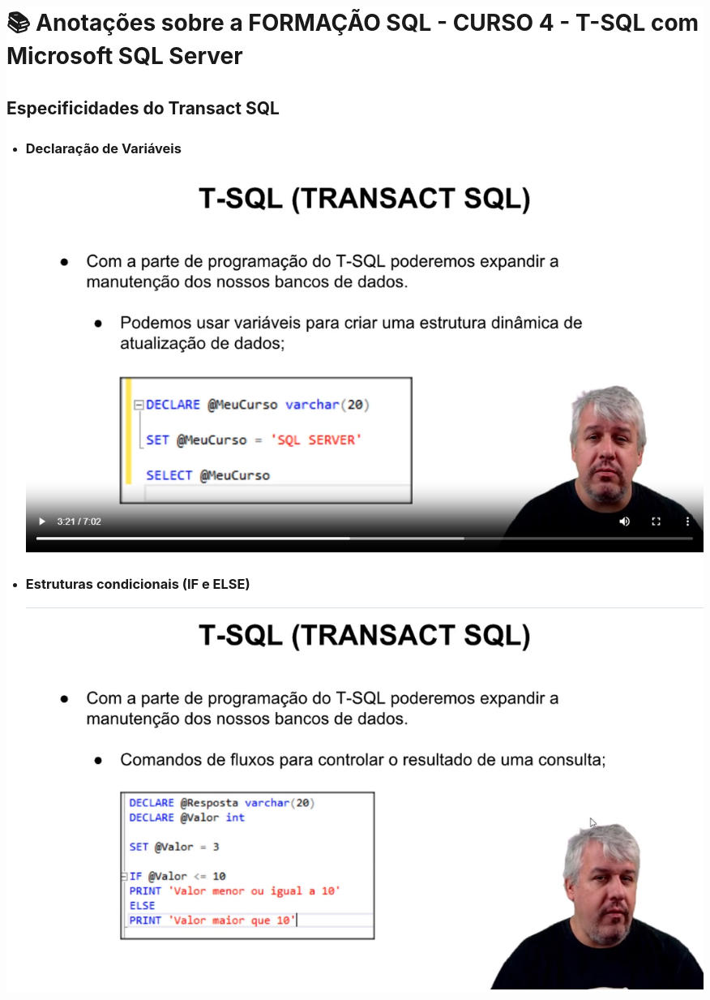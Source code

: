 # 📚 Anotações sobre a FORMAÇÃO SQL - CURSO 4 - T-SQL com Microsoft SQL Server

## Especificidades do Transact SQL

- ### Declaração de Variáveis
    ![alt text](image.png)

- ### Estruturas condicionais (IF e ELSE)
    ![alt text](image-1.png)
